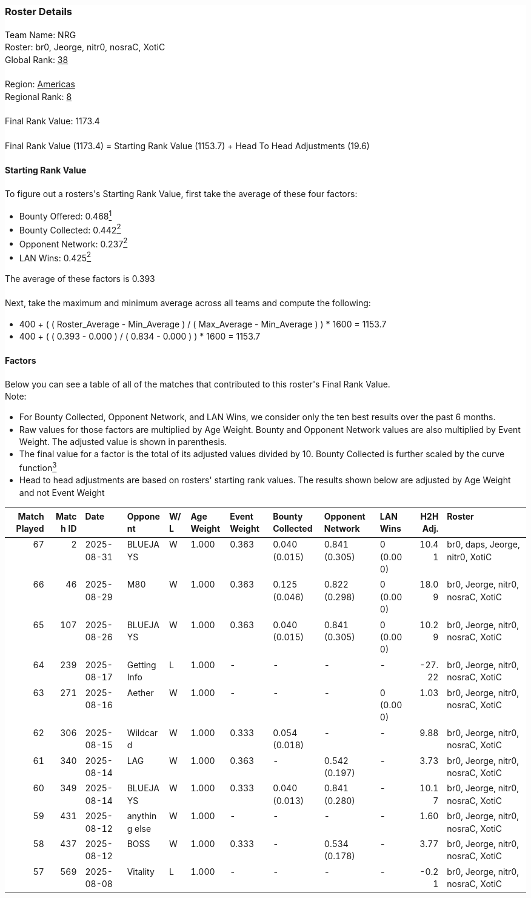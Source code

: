 ### Roster Details<br />
Team Name: NRG<br />
Roster: br0, Jeorge, nitr0, nosraC, XotiC<br />
Global Rank: [38](../../standings_global_2025_09_01.md)<br />
<br />
Region: [Americas]( ../../standings_americas_2025_09_01.md)<br />
Regional Rank: [8]( ../../standings_americas_2025_09_01.md)<br />
<br />
Final Rank Value:  1173.4<br />
<br />
Final Rank Value (1173.4) = Starting Rank Value (1153.7) + Head To Head Adjustments (19.6)<br />

#### Starting Rank Value<br />
To figure out a rosters's Starting Rank Value, first take the average of these four factors:<br />
- Bounty Offered: 0.468[<sup>1</sup>](#table2)
- Bounty Collected: 0.442[<sup>2</sup>](#table1)
- Opponent Network: 0.237[<sup>2</sup>](#table1)
- LAN Wins: 0.425[<sup>2</sup>](#table1)

The average of these factors is 0.393<br />
<br />
Next, take the maximum and minimum average across all teams and compute the following:<br />
- 400 + ( ( Roster_Average - Min_Average ) / ( Max_Average - Min_Average ) ) * 1600 = 1153.7
- 400 + ( ( 0.393 - 0.000 ) / ( 0.834 - 0.000 ) ) * 1600 = 1153.7


#### Factors<br />
Below you can see a table of all of the matches that contributed to this roster's Final Rank Value.<br />
Note:<br />

- For Bounty Collected, Opponent Network, and LAN Wins, we consider only the ten best results over the past 6 months.
- Raw values for those factors are multiplied by Age Weight. Bounty and Opponent Network values are also multiplied by Event Weight. The adjusted value is shown in parenthesis.
- The final value for a factor is the total of its adjusted values divided by 10. Bounty Collected is further scaled by the curve function[<sup>3</sup>](#curveFunction)
- Head to head adjustments are based on rosters' starting rank values. The results shown below are adjusted by Age Weight and not Event Weight
<span id="table1"></span><br />


| Match Played | Match ID | Date       | Opponent            | W/L | Age Weight | Event Weight | Bounty Collected | Opponent Network | LAN Wins  | H2H Adj. | Roster                            |
| -: | -: | :- | :- | :- | :- | :- | :- | :- | :- | -: | :- |
|           67 |        2 | 2025-08-31 | BLUEJAYS            | W   | 1.000      | 0.363        | 0.040 (0.015)    | 0.841 (0.305)    | 0 (0.000) |    10.41 | br0, daps, Jeorge, nitr0, XotiC   |
|           66 |       46 | 2025-08-29 | M80                 | W   | 1.000      | 0.363        | 0.125 (0.046)    | 0.822 (0.298)    | 0 (0.000) |    18.09 | br0, Jeorge, nitr0, nosraC, XotiC |
|           65 |      107 | 2025-08-26 | BLUEJAYS            | W   | 1.000      | 0.363        | 0.040 (0.015)    | 0.841 (0.305)    | 0 (0.000) |    10.29 | br0, Jeorge, nitr0, nosraC, XotiC |
|           64 |      239 | 2025-08-17 | Getting Info        | L   | 1.000      | -            | -                | -                | -         |   -27.22 | br0, Jeorge, nitr0, nosraC, XotiC |
|           63 |      271 | 2025-08-16 | Aether              | W   | 1.000      | -            | -                | -                | 0 (0.000) |     1.03 | br0, Jeorge, nitr0, nosraC, XotiC |
|           62 |      306 | 2025-08-15 | Wildcard            | W   | 1.000      | 0.333        | 0.054 (0.018)    | -                | -         |     9.88 | br0, Jeorge, nitr0, nosraC, XotiC |
|           61 |      340 | 2025-08-14 | LAG                 | W   | 1.000      | 0.363        | -                | 0.542 (0.197)    | -         |     3.73 | br0, Jeorge, nitr0, nosraC, XotiC |
|           60 |      349 | 2025-08-14 | BLUEJAYS            | W   | 1.000      | 0.333        | 0.040 (0.013)    | 0.841 (0.280)    | -         |    10.17 | br0, Jeorge, nitr0, nosraC, XotiC |
|           59 |      431 | 2025-08-12 | anything else       | W   | 1.000      | -            | -                | -                | -         |     1.60 | br0, Jeorge, nitr0, nosraC, XotiC |
|           58 |      437 | 2025-08-12 | BOSS                | W   | 1.000      | 0.333        | -                | 0.534 (0.178)    | -         |     3.77 | br0, Jeorge, nitr0, nosraC, XotiC |
|           57 |      569 | 2025-08-08 | Vitality            | L   | 1.000      | -            | -                | -                | -         |    -0.21 | br0, Jeorge, nitr0, nosraC, XotiC |
